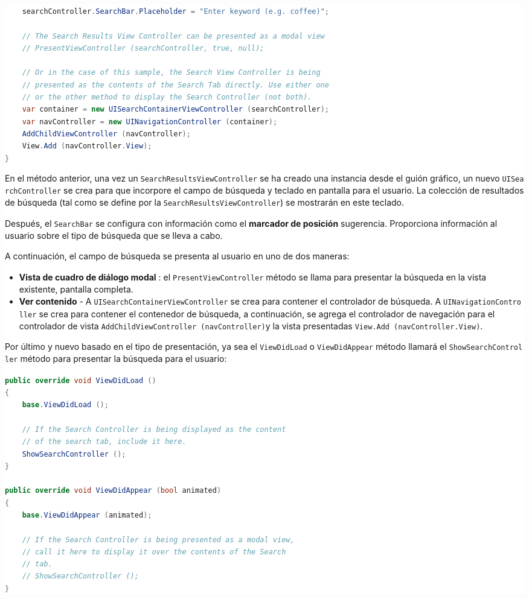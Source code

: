 ```csharp
    searchController.SearchBar.Placeholder = "Enter keyword (e.g. coffee)";

    // The Search Results View Controller can be presented as a modal view
    // PresentViewController (searchController, true, null);

    // Or in the case of this sample, the Search View Controller is being
    // presented as the contents of the Search Tab directly. Use either one
    // or the other method to display the Search Controller (not both).
    var container = new UISearchContainerViewController (searchController);
    var navController = new UINavigationController (container);
    AddChildViewController (navController);
    View.Add (navController.View);
}
```

En el método anterior, una vez un `SearchResultsViewController` se ha creado una instancia desde el guión gráfico, un nuevo `UISearchController` se crea para que incorpore el campo de búsqueda y teclado en pantalla para el usuario. La colección de resultados de búsqueda (tal como se define por la `SearchResultsViewController`) se mostrarán en este teclado.

Después, el `SearchBar` se configura con información como el **marcador de posición** sugerencia. Proporciona información al usuario sobre el tipo de búsqueda que se lleva a cabo.

A continuación, el campo de búsqueda se presenta al usuario en uno de dos maneras:

- **Vista de cuadro de diálogo modal** : el `PresentViewController` método se llama para presentar la búsqueda en la vista existente, pantalla completa.
- **Ver contenido** - A `UISearchContainerViewController` se crea para contener el controlador de búsqueda. A `UINavigationController` se crea para contener el contenedor de búsqueda, a continuación, se agrega el controlador de navegación para el controlador de vista `AddChildViewController (navController)`y la vista presentadas `View.Add (navController.View)`.

Por último y nuevo basado en el tipo de presentación, ya sea el `ViewDidLoad` o `ViewDidAppear` método llamará el `ShowSearchController` método para presentar la búsqueda para el usuario:

```csharp
public override void ViewDidLoad ()
{
    base.ViewDidLoad ();

    // If the Search Controller is being displayed as the content
    // of the search tab, include it here.
    ShowSearchController ();
}

public override void ViewDidAppear (bool animated)
{
    base.ViewDidAppear (animated);

    // If the Search Controller is being presented as a modal view,
    // call it here to display it over the contents of the Search
    // tab.
    // ShowSearchController ();
}
```
